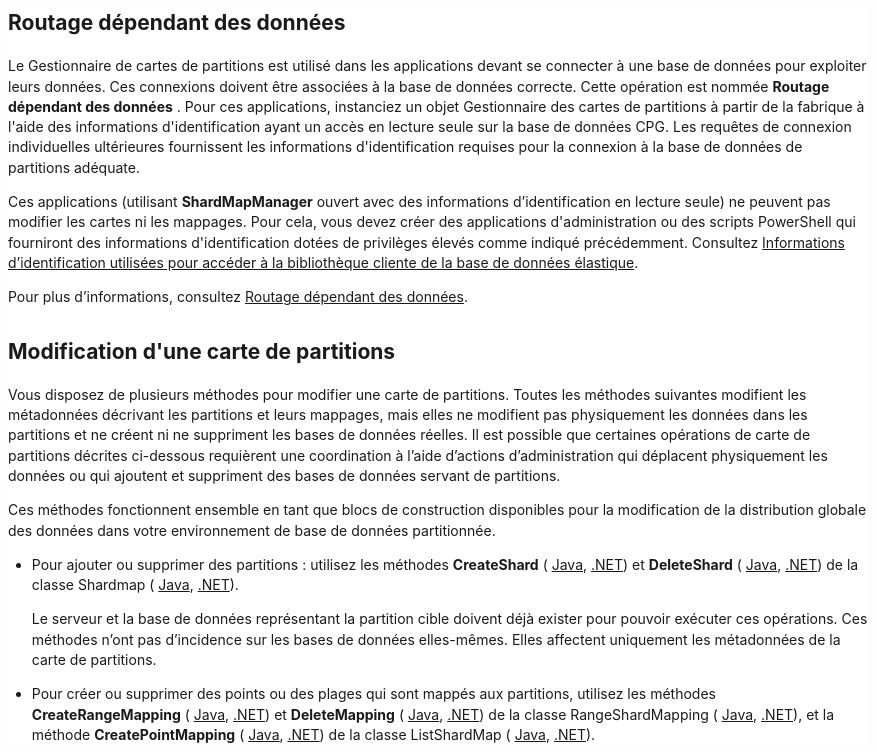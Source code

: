 ## <a name="data-dependent-routing"></a>Routage dépendant des données

Le Gestionnaire de cartes de partitions est utilisé dans les applications devant se connecter à une base de données pour exploiter leurs données. Ces connexions doivent être associées à la base de données correcte. Cette opération est nommée **Routage dépendant des données** . Pour ces applications, instanciez un objet Gestionnaire des cartes de partitions à partir de la fabrique à l'aide des informations d'identification ayant un accès en lecture seule sur la base de données CPG. Les requêtes de connexion individuelles ultérieures fournissent les informations d'identification requises pour la connexion à la base de données de partitions adéquate.

Ces applications (utilisant **ShardMapManager** ouvert avec des informations d’identification en lecture seule) ne peuvent pas modifier les cartes ni les mappages. Pour cela, vous devez créer des applications d'administration ou des scripts PowerShell qui fourniront des informations d'identification dotées de privilèges élevés comme indiqué précédemment. Consultez [Informations d’identification utilisées pour accéder à la bibliothèque cliente de la base de données élastique](elastic-scale-manage-credentials.md).

Pour plus d’informations, consultez [Routage dépendant des données](elastic-scale-data-dependent-routing.md).

## <a name="modifying-a-shard-map"></a>Modification d'une carte de partitions

Vous disposez de plusieurs méthodes pour modifier une carte de partitions. Toutes les méthodes suivantes modifient les métadonnées décrivant les partitions et leurs mappages, mais elles ne modifient pas physiquement les données dans les partitions et ne créent ni ne suppriment les bases de données réelles.  Il est possible que certaines opérations de carte de partitions décrites ci-dessous requièrent une coordination à l’aide d’actions d’administration qui déplacent physiquement les données ou qui ajoutent et suppriment des bases de données servant de partitions.

Ces méthodes fonctionnent ensemble en tant que blocs de construction disponibles pour la modification de la distribution globale des données dans votre environnement de base de données partitionnée.  

* Pour ajouter ou supprimer des partitions : utilisez les méthodes **CreateShard** ( [Java](/java/api/com.microsoft.azure.elasticdb.shard.map.shardmap.createshard), [.NET](/dotnet/api/microsoft.azure.sqldatabase.elasticscale.shardmanagement.shardmap.createshard)) et **DeleteShard** ( [Java](/java/api/com.microsoft.azure.elasticdb.shard.map.shardmap.deleteshard), [.NET](/dotnet/api/microsoft.azure.sqldatabase.elasticscale.shardmanagement.shardmap.deleteshard)) de la classe Shardmap ( [Java](/java/api/com.microsoft.azure.elasticdb.shard.map.shardmap), [.NET](/dotnet/api/microsoft.azure.sqldatabase.elasticscale.shardmanagement.shardmap)).
  
    Le serveur et la base de données représentant la partition cible doivent déjà exister pour pouvoir exécuter ces opérations. Ces méthodes n’ont pas d’incidence sur les bases de données elles-mêmes. Elles affectent uniquement les métadonnées de la carte de partitions.
* Pour créer ou supprimer des points ou des plages qui sont mappés aux partitions, utilisez les méthodes **CreateRangeMapping** ( [Java](/java/api/com.microsoft.azure.elasticdb.shard.map.rangeshardmap.createrangemapping), [.NET](/previous-versions/azure/dn841993(v=azure.100))) et **DeleteMapping** ( [Java](/java/api/com.microsoft.azure.elasticdb.shard.map.rangeshardmap.deletemapping), [.NET](/dotnet/api/microsoft.azure.sqldatabase.elasticscale.shardmanagement.rangeshardmap-1)) de la classe RangeShardMapping ( [Java](/java/api/com.microsoft.azure.elasticdb.shard.map.rangeshardmap), [.NET](/dotnet/api/microsoft.azure.sqldatabase.elasticscale.shardmanagement.rangeshardmap-1)), et la méthode **CreatePointMapping** ( [Java](/java/api/com.microsoft.azure.elasticdb.shard.map.listshardmap.createpointmapping), [.NET](/dotnet/api/microsoft.azure.sqldatabase.elasticscale.shardmanagement.listshardmap-1)) de la classe ListShardMap ( [Java](/java/api/com.microsoft.azure.elasticdb.shard.map.listshardmap), [.NET](/dotnet/api/microsoft.azure.sqldatabase.elasticscale.shardmanagement.listshardmap-1)).
  